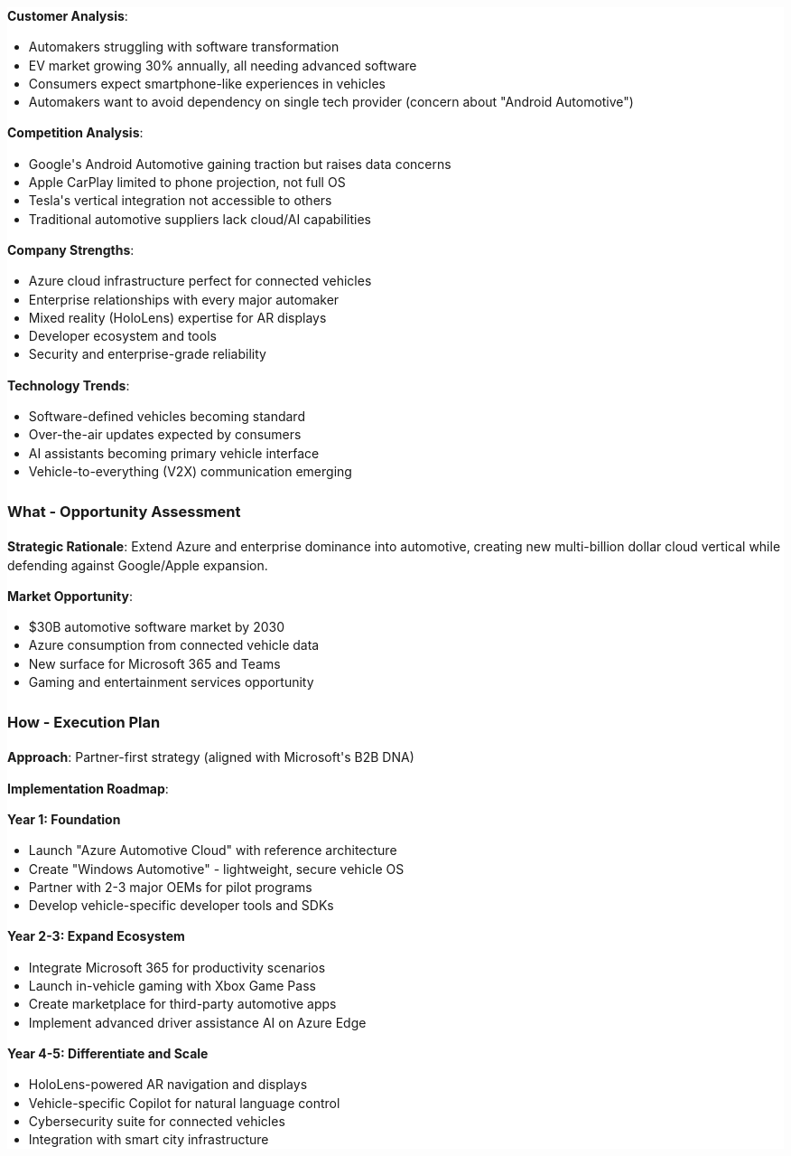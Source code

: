 **Customer Analysis**:
- Automakers struggling with software transformation
- EV market growing 30% annually, all needing advanced software
- Consumers expect smartphone-like experiences in vehicles
- Automakers want to avoid dependency on single tech provider (concern about "Android Automotive")

**Competition Analysis**:
- Google's Android Automotive gaining traction but raises data concerns
- Apple CarPlay limited to phone projection, not full OS
- Tesla's vertical integration not accessible to others
- Traditional automotive suppliers lack cloud/AI capabilities

**Company Strengths**:
- Azure cloud infrastructure perfect for connected vehicles
- Enterprise relationships with every major automaker
- Mixed reality (HoloLens) expertise for AR displays
- Developer ecosystem and tools
- Security and enterprise-grade reliability

**Technology Trends**:
- Software-defined vehicles becoming standard
- Over-the-air updates expected by consumers
- AI assistants becoming primary vehicle interface
- Vehicle-to-everything (V2X) communication emerging

### What - Opportunity Assessment

**Strategic Rationale**: Extend Azure and enterprise dominance into automotive, creating new multi-billion dollar cloud vertical while defending against Google/Apple expansion.

**Market Opportunity**:
- $30B automotive software market by 2030
- Azure consumption from connected vehicle data
- New surface for Microsoft 365 and Teams
- Gaming and entertainment services opportunity

### How - Execution Plan

**Approach**: Partner-first strategy (aligned with Microsoft's B2B DNA)

**Implementation Roadmap**:

**Year 1: Foundation**
- Launch "Azure Automotive Cloud" with reference architecture
- Create "Windows Automotive" - lightweight, secure vehicle OS
- Partner with 2-3 major OEMs for pilot programs
- Develop vehicle-specific developer tools and SDKs

**Year 2-3: Expand Ecosystem**
- Integrate Microsoft 365 for productivity scenarios
- Launch in-vehicle gaming with Xbox Game Pass
- Create marketplace for third-party automotive apps
- Implement advanced driver assistance AI on Azure Edge

**Year 4-5: Differentiate and Scale**
- HoloLens-powered AR navigation and displays
- Vehicle-specific Copilot for natural language control
- Cybersecurity suite for connected vehicles
- Integration with smart city infrastructure
